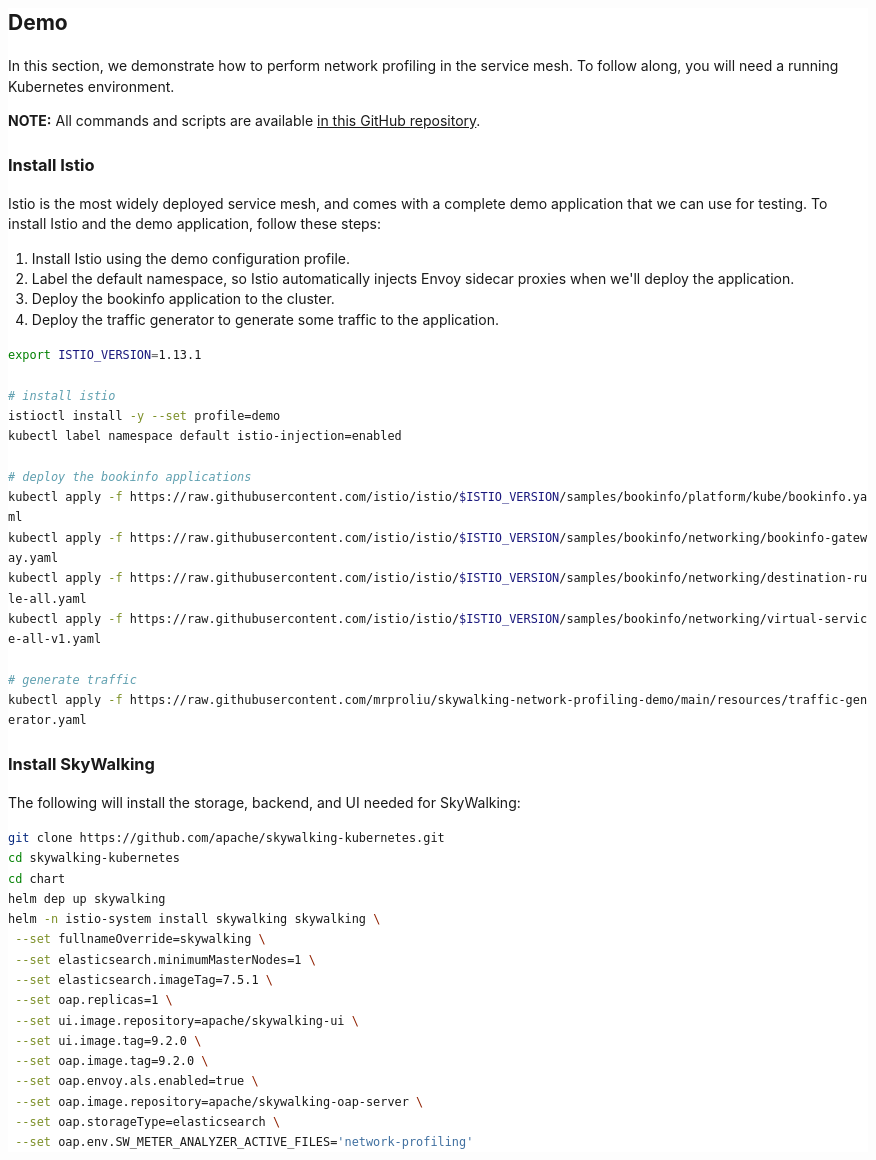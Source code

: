 ## Demo

In this section, we demonstrate how to perform network profiling in the
service mesh. To follow along, you will need a running Kubernetes
environment.

**NOTE:** All commands and scripts are available [in this GitHub repository](https://github.com/mrproliu/skywalking-network-profiling-demo).

### Install Istio

Istio is the most widely deployed service mesh, and comes with a complete demo application that we can use for testing. To install Istio and the demo application, follow these steps:

1.  Install Istio using the demo configuration profile.
2.  Label the default namespace, so Istio automatically injects Envoy sidecar proxies when we'll deploy the application.
3.  Deploy the bookinfo application to the cluster.
4.  Deploy the traffic generator to generate some traffic to the application.

```bash
export ISTIO_VERSION=1.13.1

# install istio
istioctl install -y --set profile=demo
kubectl label namespace default istio-injection=enabled

# deploy the bookinfo applications
kubectl apply -f https://raw.githubusercontent.com/istio/istio/$ISTIO_VERSION/samples/bookinfo/platform/kube/bookinfo.yaml
kubectl apply -f https://raw.githubusercontent.com/istio/istio/$ISTIO_VERSION/samples/bookinfo/networking/bookinfo-gateway.yaml
kubectl apply -f https://raw.githubusercontent.com/istio/istio/$ISTIO_VERSION/samples/bookinfo/networking/destination-rule-all.yaml
kubectl apply -f https://raw.githubusercontent.com/istio/istio/$ISTIO_VERSION/samples/bookinfo/networking/virtual-service-all-v1.yaml

# generate traffic
kubectl apply -f https://raw.githubusercontent.com/mrproliu/skywalking-network-profiling-demo/main/resources/traffic-generator.yaml
```

### Install SkyWalking

The following will install the storage, backend, and UI needed for SkyWalking:

```bash
git clone https://github.com/apache/skywalking-kubernetes.git
cd skywalking-kubernetes
cd chart
helm dep up skywalking
helm -n istio-system install skywalking skywalking \
 --set fullnameOverride=skywalking \
 --set elasticsearch.minimumMasterNodes=1 \
 --set elasticsearch.imageTag=7.5.1 \
 --set oap.replicas=1 \
 --set ui.image.repository=apache/skywalking-ui \
 --set ui.image.tag=9.2.0 \
 --set oap.image.tag=9.2.0 \
 --set oap.envoy.als.enabled=true \
 --set oap.image.repository=apache/skywalking-oap-server \
 --set oap.storageType=elasticsearch \
 --set oap.env.SW_METER_ANALYZER_ACTIVE_FILES='network-profiling'
```
